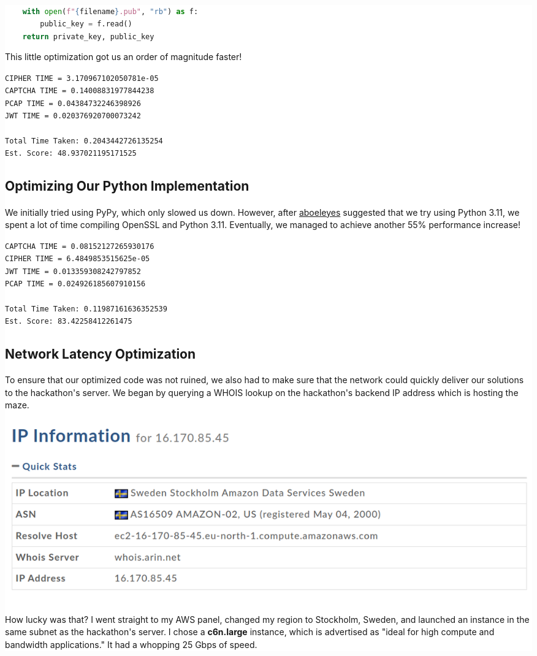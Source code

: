 ```python
    with open(f"{filename}.pub", "rb") as f:
        public_key = f.read()
    return private_key, public_key
```
This little optimization got us an order of magnitude faster!
```:Perf_Cached_Keys.txt
CIPHER TIME = 3.170967102050781e-05
CAPTCHA TIME = 0.14008831977844238
PCAP TIME = 0.04384732246398926
JWT TIME = 0.020376920700073242

Total Time Taken: 0.2043442726135254
Est. Score: 48.937021195171525
```
## Optimizing Our Python Implementation
We initially tried using PyPy, which only slowed us down. However, after [aboeleyes](https://twitter.com/abou_eleyes) suggested that we try using Python 3.11, we spent a lot of time compiling OpenSSL and Python 3.11. Eventually, we managed to achieve another 55% performance increase!
```:Perf_Python311.txt
CAPTCHA TIME = 0.08152127265930176
CIPHER TIME = 6.4849853515625e-05
JWT TIME = 0.013359308242797852
PCAP TIME = 0.024926185607910156

Total Time Taken: 0.11987161636352539
Est. Score: 83.42258412261475
```
## Network Latency Optimization
To ensure that our optimized code was not ruined, we also had to make sure that the network could quickly deliver our solutions to the hackathon's server. We began by querying a WHOIS lookup on the hackathon's backend IP address which is hosting the maze.

![6310ccb5ce651117071c3051d154fd8f.png](6310ccb5ce651117071c3051d154fd8f.png)

How lucky was that? I went straight to my AWS panel, changed my region to Stockholm, Sweden, and launched an instance in the same subnet as the hackathon's server. I chose a **c6n.large** instance, which is advertised as "ideal for high compute and bandwidth applications." It had a whopping 25 Gbps of speed.
